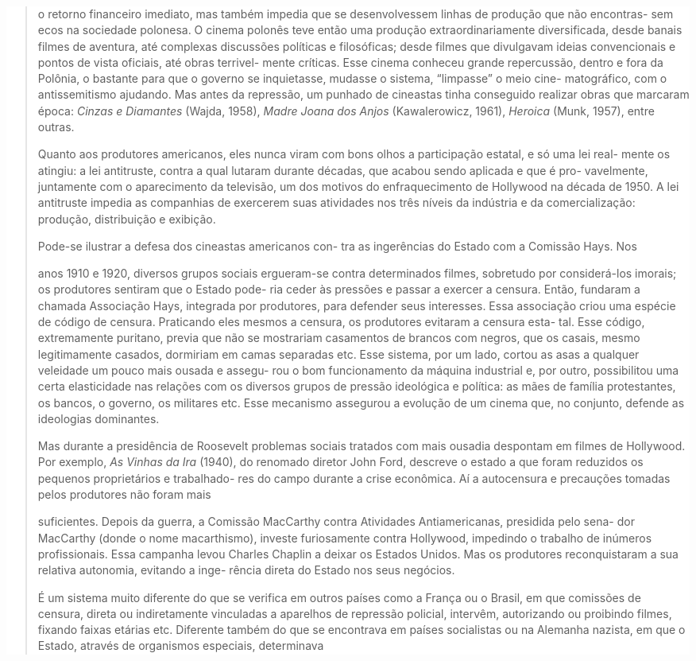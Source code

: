 > o retorno financeiro imediato, mas também impedia que se
> desenvolvessem linhas de produção que não encontras- sem ecos na
> sociedade polonesa. O cinema polonês teve então uma produção
> extraordinariamente diversificada, desde banais filmes de aventura,
> até complexas discussões políticas e filosóficas; desde filmes que
> divulgavam ideias convencionais e pontos de vista oficiais, até obras
> terrivel- mente críticas. Esse cinema conheceu grande repercussão,
> dentro e fora da Polônia, o bastante para que o governo se
> inquietasse, mudasse o sistema, “limpasse” o meio cine- matográfico,
> com o antissemitismo ajudando. Mas antes da repressão, um punhado de
> cineastas tinha conseguido realizar obras que marcaram época: *Cinzas
> e Diamantes* (Wajda, 1958), *Madre Joana dos Anjos* (Kawalerowicz,
> 1961), *Heroica* (Munk, 1957), entre outras.
>
> Quanto aos produtores americanos, eles nunca viram com bons olhos a
> participação estatal, e só uma lei real- mente os atingiu: a lei
> antitruste, contra a qual lutaram durante décadas, que acabou sendo
> aplicada e que é pro- vavelmente, juntamente com o aparecimento da
> televisão, um dos motivos do enfraquecimento de Hollywood na década de
> 1950. A lei antitruste impedia as companhias de exercerem suas
> atividades nos três níveis da indústria e da comercialização:
> produção, distribuição e exibição.
>
> Pode-se ilustrar a defesa dos cineastas americanos con- tra as
> ingerências do Estado com a Comissão Hays. Nos
>
> anos 1910 e 1920, diversos grupos sociais ergueram-se contra
> determinados filmes, sobretudo por considerá-los imorais; os
> produtores sentiram que o Estado pode- ria ceder às pressões e passar
> a exercer a censura. Então, fundaram a chamada Associação Hays,
> integrada por produtores, para defender seus interesses. Essa
> associação criou uma espécie de código de censura. Praticando eles
> mesmos a censura, os produtores evitaram a censura esta- tal. Esse
> código, extremamente puritano, previa que não se mostrariam casamentos
> de brancos com negros, que os casais, mesmo legitimamente casados,
> dormiriam em camas separadas etc. Esse sistema, por um lado, cortou as
> asas a qualquer veleidade um pouco mais ousada e assegu- rou o bom
> funcionamento da máquina industrial e, por outro, possibilitou uma
> certa elasticidade nas relações com os diversos grupos de pressão
> ideológica e política: as mães de família protestantes, os bancos, o
> governo, os militares etc. Esse mecanismo assegurou a evolução de um
> cinema que, no conjunto, defende as ideologias dominantes.
>
> Mas durante a presidência de Roosevelt problemas sociais tratados com
> mais ousadia despontam em filmes de Hollywood. Por exemplo, *As Vinhas
> da Ira* (1940), do renomado diretor John Ford, descreve o estado a que
> foram reduzidos os pequenos proprietários e trabalhado- res do campo
> durante a crise econômica. Aí a autocensura e precauções tomadas pelos
> produtores não foram mais
>
> suficientes. Depois da guerra, a Comissão MacCarthy contra Atividades
> Antiamericanas, presidida pelo sena- dor MacCarthy (donde o nome
> macarthismo), investe furiosamente contra Hollywood, impedindo o
> trabalho de inúmeros profissionais. Essa campanha levou Charles
> Chaplin a deixar os Estados Unidos. Mas os produtores reconquistaram a
> sua relativa autonomia, evitando a inge- rência direta do Estado nos
> seus negócios.
>
> É um sistema muito diferente do que se verifica em outros países como
> a França ou o Brasil, em que comissões de censura, direta ou
> indiretamente vinculadas a aparelhos de repressão policial, intervêm,
> autorizando ou proibindo filmes, fixando faixas etárias etc. Diferente
> também do que se encontrava em países socialistas ou na Alemanha
> nazista, em que o Estado, através de organismos especiais, determinava